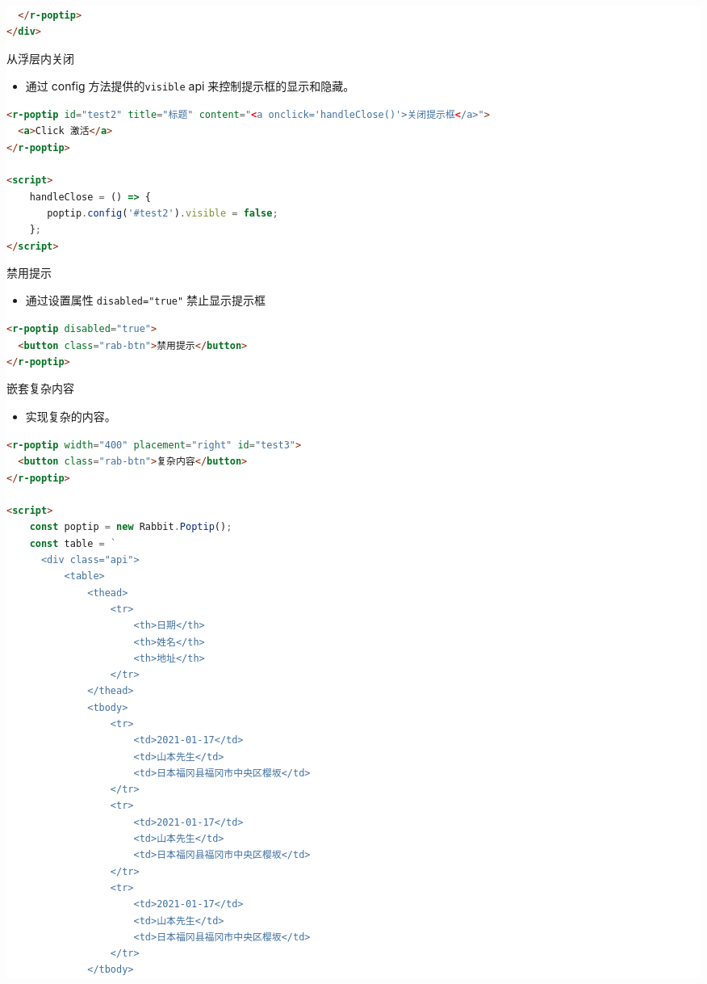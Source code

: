 ```html
  </r-poptip>
</div>
```

从浮层内关闭

- 通过 config 方法提供的`visible` api 来控制提示框的显示和隐藏。

```html
<r-poptip id="test2" title="标题" content="<a onclick='handleClose()'>关闭提示框</a>">
  <a>Click 激活</a>
</r-poptip>

<script>
	handleClose = () => {
       poptip.config('#test2').visible = false;
    };
</script>
```

禁用提示

- 通过设置属性 `disabled="true"` 禁止显示提示框

```html
<r-poptip disabled="true">
  <button class="rab-btn">禁用提示</button>
</r-poptip>
```

嵌套复杂内容

- 实现复杂的内容。

```html
<r-poptip width="400" placement="right" id="test3">
  <button class="rab-btn">复杂内容</button>
</r-poptip>

<script>
	const poptip = new Rabbit.Poptip();
    const table = `
      <div class="api">
          <table>
              <thead>
                  <tr>
                      <th>日期</th>
                      <th>姓名</th>
                      <th>地址</th>
                  </tr>
              </thead>
              <tbody>
                  <tr>
                      <td>2021-01-17</td>
                      <td>山本先生</td>
                      <td>日本福冈县福冈市中央区樱坂</td>
                  </tr>
                  <tr>
                      <td>2021-01-17</td>
                      <td>山本先生</td>
                      <td>日本福冈县福冈市中央区樱坂</td>
                  </tr>
                  <tr>
                      <td>2021-01-17</td>
                      <td>山本先生</td>
                      <td>日本福冈县福冈市中央区樱坂</td>
                  </tr>
              </tbody>
```